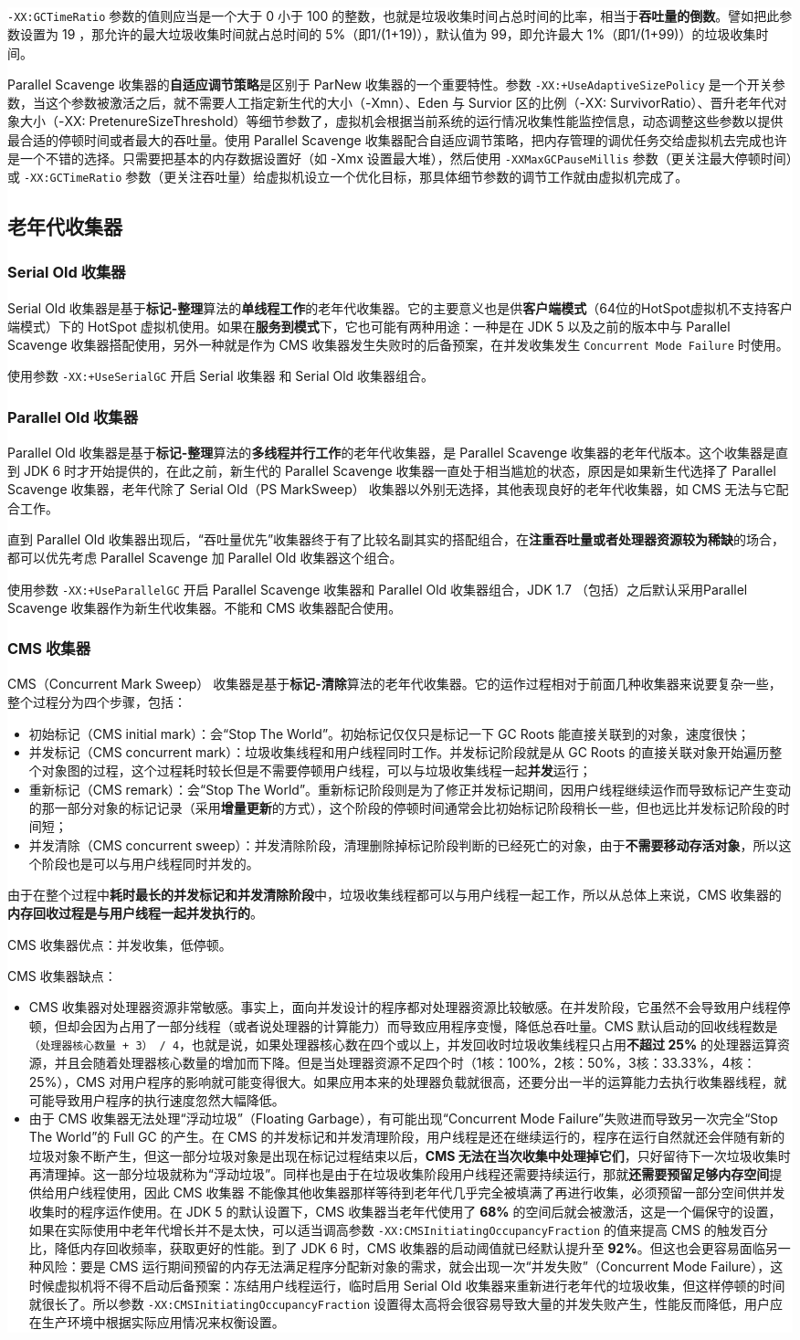`-XX:GCTimeRatio` 参数的值则应当是一个大于 0 小于 100 的整数，也就是垃圾收集时间占总时间的比率，相当于**吞吐量的倒数**。譬如把此参数设置为 19 ，那允许的最大垃圾收集时间就占总时间的 5%（即1/(1+19)），默认值为 99，即允许最大 1%（即1/(1+99)）的垃圾收集时间。

Parallel Scavenge 收集器的**自适应调节策略**是区别于 ParNew 收集器的一个重要特性。参数 `-XX:+UseAdaptiveSizePolicy` 是一个开关参数，当这个参数被激活之后，就不需要人工指定新生代的大小（-Xmn）、Eden 与 Survior 区的比例（-XX: SurvivorRatio）、晋升老年代对象大小（-XX: PretenureSizeThreshold）等细节参数了，虚拟机会根据当前系统的运行情况收集性能监控信息，动态调整这些参数以提供最合适的停顿时间或者最大的吞吐量。使用 Parallel Scavenge 收集器配合自适应调节策略，把内存管理的调优任务交给虚拟机去完成也许是一个不错的选择。只需要把基本的内存数据设置好（如 -Xmx 设置最大堆），然后使用 `-XXMaxGCPauseMillis` 参数（更关注最大停顿时间）或 `-XX:GCTimeRatio` 参数（更关注吞吐量）给虚拟机设立一个优化目标，那具体细节参数的调节工作就由虚拟机完成了。



## 老年代收集器

### Serial Old 收集器

Serial Old 收集器是基于**标记-整理**算法的**单线程工作**的老年代收集器。它的主要意义也是供**客户端模式**（64位的HotSpot虚拟机不支持客户端模式）下的 HotSpot 虚拟机使用。如果在**服务到模式**下，它也可能有两种用途：一种是在 JDK 5 以及之前的版本中与 Parallel Scavenge 收集器搭配使用，另外一种就是作为 CMS 收集器发生失败时的后备预案，在并发收集发生 `Concurrent Mode Failure` 时使用。

使用参数 `-XX:+UseSerialGC` 开启 Serial 收集器 和 Serial Old 收集器组合。

### Parallel Old 收集器

Parallel Old 收集器是基于**标记-整理**算法的**多线程并行工作**的老年代收集器，是 Parallel Scavenge 收集器的老年代版本。这个收集器是直到 JDK 6 时才开始提供的，在此之前，新生代的 Parallel Scavenge 收集器一直处于相当尴尬的状态，原因是如果新生代选择了 Parallel Scavenge 收集器，老年代除了 Serial Old（PS MarkSweep） 收集器以外别无选择，其他表现良好的老年代收集器，如 CMS 无法与它配合工作。

直到 Parallel Old 收集器出现后，“吞吐量优先”收集器终于有了比较名副其实的搭配组合，在**注重吞吐量或者处理器资源较为稀缺**的场合，都可以优先考虑 Parallel Scavenge 加 Parallel Old 收集器这个组合。

使用参数 `-XX:+UseParallelGC` 开启 Parallel Scavenge 收集器和 Parallel Old 收集器组合，JDK 1.7 （包括）之后默认采用Parallel Scavenge 收集器作为新生代收集器。不能和 CMS 收集器配合使用。

### CMS 收集器

CMS（Concurrent Mark Sweep） 收集器是基于**标记-清除**算法的老年代收集器。它的运作过程相对于前面几种收集器来说要复杂一些，整个过程分为四个步骤，包括：

- 初始标记（CMS initial mark）：会“Stop The World”。初始标记仅仅只是标记一下 GC Roots 能直接关联到的对象，速度很快；
- 并发标记（CMS concurrent mark）：垃圾收集线程和用户线程同时工作。并发标记阶段就是从 GC Roots 的直接关联对象开始遍历整个对象图的过程，这个过程耗时较长但是不需要停顿用户线程，可以与垃圾收集线程一起**并发**运行；
- 重新标记（CMS remark）：会“Stop The World”。重新标记阶段则是为了修正并发标记期间，因用户线程继续运作而导致标记产生变动的那一部分对象的标记记录（采用**增量更新**的方式），这个阶段的停顿时间通常会比初始标记阶段稍长一些，但也远比并发标记阶段的时间短；
- 并发清除（CMS concurrent sweep）：并发清除阶段，清理删除掉标记阶段判断的已经死亡的对象，由于**不需要移动存活对象**，所以这个阶段也是可以与用户线程同时并发的。

由于在整个过程中**耗时最长的并发标记和并发清除阶段**中，垃圾收集线程都可以与用户线程一起工作，所以从总体上来说，CMS 收集器的**内存回收过程是与用户线程一起并发执行的**。

CMS 收集器优点：并发收集，低停顿。

CMS 收集器缺点：

- CMS 收集器对处理器资源非常敏感。事实上，面向并发设计的程序都对处理器资源比较敏感。在并发阶段，它虽然不会导致用户线程停顿，但却会因为占用了一部分线程（或者说处理器的计算能力）而导致应用程序变慢，降低总吞吐量。CMS 默认启动的回收线程数是 `（处理器核心数量 + 3） / 4`，也就是说，如果处理器核心数在四个或以上，并发回收时垃圾收集线程只占用**不超过 25%** 的处理器运算资源，并且会随着处理器核心数量的增加而下降。但是当处理器资源不足四个时（1核：100%，2核：50%，3核：33.33%，4核：25%），CMS 对用户程序的影响就可能变得很大。如果应用本来的处理器负载就很高，还要分出一半的运算能力去执行收集器线程，就可能导致用户程序的执行速度忽然大幅降低。
- 由于 CMS 收集器无法处理“浮动垃圾”（Floating Garbage），有可能出现“Concurrent Mode Failure”失败进而导致另一次完全“Stop The World”的 Full GC 的产生。在 CMS 的并发标记和并发清理阶段，用户线程是还在继续运行的，程序在运行自然就还会伴随有新的垃圾对象不断产生，但这一部分垃圾对象是出现在标记过程结束以后，**CMS 无法在当次收集中处理掉它们**，只好留待下一次垃圾收集时再清理掉。这一部分垃圾就称为“浮动垃圾”。同样也是由于在垃圾收集阶段用户线程还需要持续运行，那就**还需要预留足够内存空间**提供给用户线程使用，因此 CMS 收集器 不能像其他收集器那样等待到老年代几乎完全被填满了再进行收集，必须预留一部分空间供并发收集时的程序运作使用。在 JDK 5 的默认设置下，CMS 收集器当老年代使用了 **68%** 的空间后就会被激活，这是一个偏保守的设置，如果在实际使用中老年代增长并不是太快，可以适当调高参数 `-XX:CMSInitiatingOccupancyFraction` 的值来提高 CMS 的触发百分比，降低内存回收频率，获取更好的性能。到了 JDK 6 时，CMS 收集器的启动阈值就已经默认提升至 **92%**。但这也会更容易面临另一种风险：要是 CMS 运行期间预留的内存无法满足程序分配新对象的需求，就会出现一次“并发失败”（Concurrent Mode Failure），这时候虚拟机将不得不启动后备预案：冻结用户线程运行，临时启用 Serial Old 收集器来重新进行老年代的垃圾收集，但这样停顿的时间就很长了。所以参数 `-XX:CMSInitiatingOccupancyFraction` 设置得太高将会很容易导致大量的并发失败产生，性能反而降低，用户应在生产环境中根据实际应用情况来权衡设置。